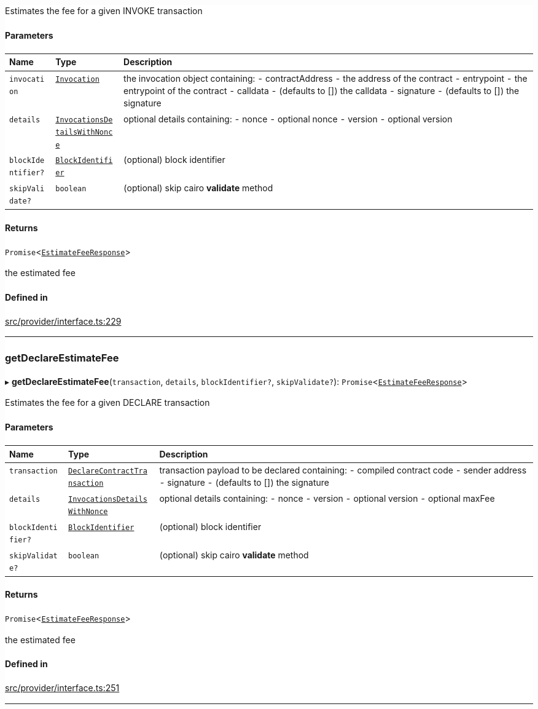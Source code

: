 Estimates the fee for a given INVOKE transaction

#### Parameters

| Name               | Type                                                                                | Description                                                                                                                                                                                                             |
| :----------------- | :---------------------------------------------------------------------------------- | :---------------------------------------------------------------------------------------------------------------------------------------------------------------------------------------------------------------------- |
| `invocation`       | [`Invocation`](../namespaces/types.md#invocation)                                   | the invocation object containing: - contractAddress - the address of the contract - entrypoint - the entrypoint of the contract - calldata - (defaults to []) the calldata - signature - (defaults to []) the signature |
| `details`          | [`InvocationsDetailsWithNonce`](../namespaces/types.md#invocationsdetailswithnonce) | optional details containing: - nonce - optional nonce - version - optional version                                                                                                                                      |
| `blockIdentifier?` | [`BlockIdentifier`](../namespaces/types.md#blockidentifier)                         | (optional) block identifier                                                                                                                                                                                             |
| `skipValidate?`    | `boolean`                                                                           | (optional) skip cairo **validate** method                                                                                                                                                                               |

#### Returns

`Promise`<[`EstimateFeeResponse`](../namespaces/types.md#estimatefeeresponse)\>

the estimated fee

#### Defined in

[src/provider/interface.ts:229](https://github.com/starknet-io/starknet.js/blob/v7.5.1/src/provider/interface.ts#L229)

---

### getDeclareEstimateFee

▸ **getDeclareEstimateFee**(`transaction`, `details`, `blockIdentifier?`, `skipValidate?`): `Promise`<[`EstimateFeeResponse`](../namespaces/types.md#estimatefeeresponse)\>

Estimates the fee for a given DECLARE transaction

#### Parameters

| Name               | Type                                                                                | Description                                                                                                                           |
| :----------------- | :---------------------------------------------------------------------------------- | :------------------------------------------------------------------------------------------------------------------------------------ |
| `transaction`      | [`DeclareContractTransaction`](../namespaces/types.md#declarecontracttransaction)   | transaction payload to be declared containing: - compiled contract code - sender address - signature - (defaults to []) the signature |
| `details`          | [`InvocationsDetailsWithNonce`](../namespaces/types.md#invocationsdetailswithnonce) | optional details containing: - nonce - version - optional version - optional maxFee                                                   |
| `blockIdentifier?` | [`BlockIdentifier`](../namespaces/types.md#blockidentifier)                         | (optional) block identifier                                                                                                           |
| `skipValidate?`    | `boolean`                                                                           | (optional) skip cairo **validate** method                                                                                             |

#### Returns

`Promise`<[`EstimateFeeResponse`](../namespaces/types.md#estimatefeeresponse)\>

the estimated fee

#### Defined in

[src/provider/interface.ts:251](https://github.com/starknet-io/starknet.js/blob/v7.5.1/src/provider/interface.ts#L251)

---